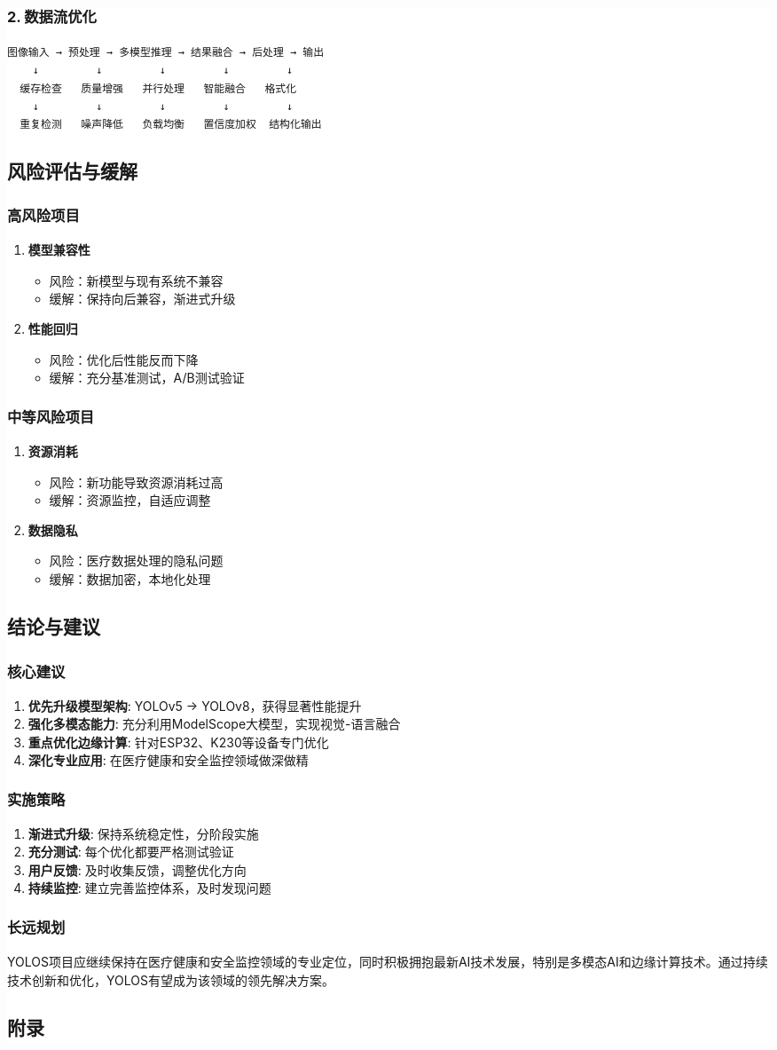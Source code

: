 ### 2. 数据流优化

```
图像输入 → 预处理 → 多模型推理 → 结果融合 → 后处理 → 输出
    ↓         ↓         ↓         ↓         ↓
  缓存检查   质量增强   并行处理   智能融合   格式化
    ↓         ↓         ↓         ↓         ↓
  重复检测   噪声降低   负载均衡   置信度加权  结构化输出
```


## 风险评估与缓解

### 高风险项目
1. **模型兼容性**
   - 风险：新模型与现有系统不兼容
   - 缓解：保持向后兼容，渐进式升级

2. **性能回归**
   - 风险：优化后性能反而下降
   - 缓解：充分基准测试，A/B测试验证

### 中等风险项目
1. **资源消耗**
   - 风险：新功能导致资源消耗过高
   - 缓解：资源监控，自适应调整

2. **数据隐私**
   - 风险：医疗数据处理的隐私问题
   - 缓解：数据加密，本地化处理

## 结论与建议

### 核心建议
1. **优先升级模型架构**: YOLOv5 → YOLOv8，获得显著性能提升
2. **强化多模态能力**: 充分利用ModelScope大模型，实现视觉-语言融合
3. **重点优化边缘计算**: 针对ESP32、K230等设备专门优化
4. **深化专业应用**: 在医疗健康和安全监控领域做深做精

### 实施策略
1. **渐进式升级**: 保持系统稳定性，分阶段实施
2. **充分测试**: 每个优化都要严格测试验证
3. **用户反馈**: 及时收集反馈，调整优化方向
4. **持续监控**: 建立完善监控体系，及时发现问题

### 长远规划
YOLOS项目应继续保持在医疗健康和安全监控领域的专业定位，同时积极拥抱最新AI技术发展，特别是多模态AI和边缘计算技术。通过持续技术创新和优化，YOLOS有望成为该领域的领先解决方案。

## 附录
